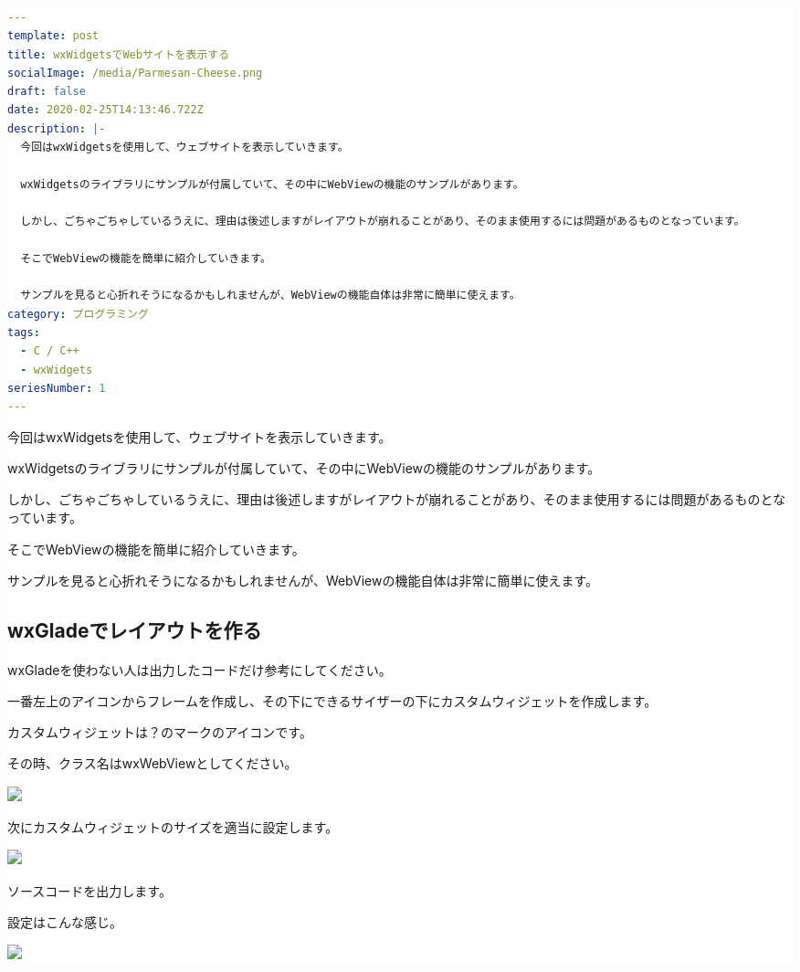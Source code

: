 ```yaml
---
template: post
title: wxWidgetsでWebサイトを表示する
socialImage: /media/Parmesan-Cheese.png
draft: false
date: 2020-02-25T14:13:46.722Z
description: |-
  今回はwxWidgetsを使用して、ウェブサイトを表示していきます。

  wxWidgetsのライブラリにサンプルが付属していて、その中にWebViewの機能のサンプルがあります。

  しかし、ごちゃごちゃしているうえに、理由は後述しますがレイアウトが崩れることがあり、そのまま使用するには問題があるものとなっています。

  そこでWebViewの機能を簡単に紹介していきます。

  サンプルを見ると心折れそうになるかもしれませんが、WebViewの機能自体は非常に簡単に使えます。
category: プログラミング
tags:
  - C / C++
  - wxWidgets
seriesNumber: 1
---
```

今回はwxWidgetsを使用して、ウェブサイトを表示していきます。

wxWidgetsのライブラリにサンプルが付属していて、その中にWebViewの機能のサンプルがあります。

しかし、ごちゃごちゃしているうえに、理由は後述しますがレイアウトが崩れることがあり、そのまま使用するには問題があるものとなっています。

そこでWebViewの機能を簡単に紹介していきます。

サンプルを見ると心折れそうになるかもしれませんが、WebViewの機能自体は非常に簡単に使えます。

## wxGladeでレイアウトを作る

wxGladeを使わない人は出力したコードだけ参考にしてください。

一番左上のアイコンからフレームを作成し、その下にできるサイザーの下にカスタムウィジェットを作成します。

カスタムウィジェットは？のマークのアイコンです。

その時、クラス名はwxWebViewとしてください。

![](/media/SnapCrab_NoName_2017-9-23_15-23-46_No-00.jpg)

次にカスタムウィジェットのサイズを適当に設定します。

![](/media/SnapCrab_NoName_2017-9-23_15-52-58_No-00.jpg)

ソースコードを出力します。

設定はこんな感じ。

![](/media/SnapCrab_NoName_2017-9-23_15-53-19_No-00.jpg)
